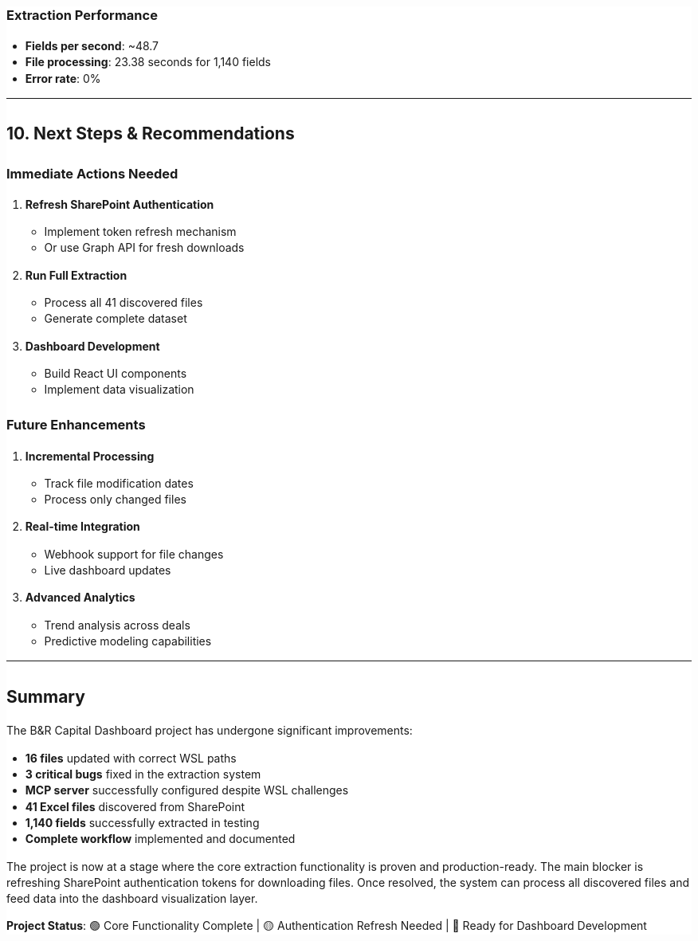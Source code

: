 ### Extraction Performance
- **Fields per second**: ~48.7
- **File processing**: 23.38 seconds for 1,140 fields
- **Error rate**: 0%

---

## 10. Next Steps & Recommendations

### Immediate Actions Needed
1. **Refresh SharePoint Authentication**
   - Implement token refresh mechanism
   - Or use Graph API for fresh downloads

2. **Run Full Extraction**
   - Process all 41 discovered files
   - Generate complete dataset

3. **Dashboard Development**
   - Build React UI components
   - Implement data visualization

### Future Enhancements
1. **Incremental Processing**
   - Track file modification dates
   - Process only changed files

2. **Real-time Integration**
   - Webhook support for file changes
   - Live dashboard updates

3. **Advanced Analytics**
   - Trend analysis across deals
   - Predictive modeling capabilities

---

## Summary

The B&R Capital Dashboard project has undergone significant improvements:
- **16 files** updated with correct WSL paths
- **3 critical bugs** fixed in the extraction system
- **MCP server** successfully configured despite WSL challenges
- **41 Excel files** discovered from SharePoint
- **1,140 fields** successfully extracted in testing
- **Complete workflow** implemented and documented

The project is now at a stage where the core extraction functionality is proven and production-ready. The main blocker is refreshing SharePoint authentication tokens for downloading files. Once resolved, the system can process all discovered files and feed data into the dashboard visualization layer.

**Project Status**: 🟢 Core Functionality Complete | 🟡 Authentication Refresh Needed | 🔵 Ready for Dashboard Development